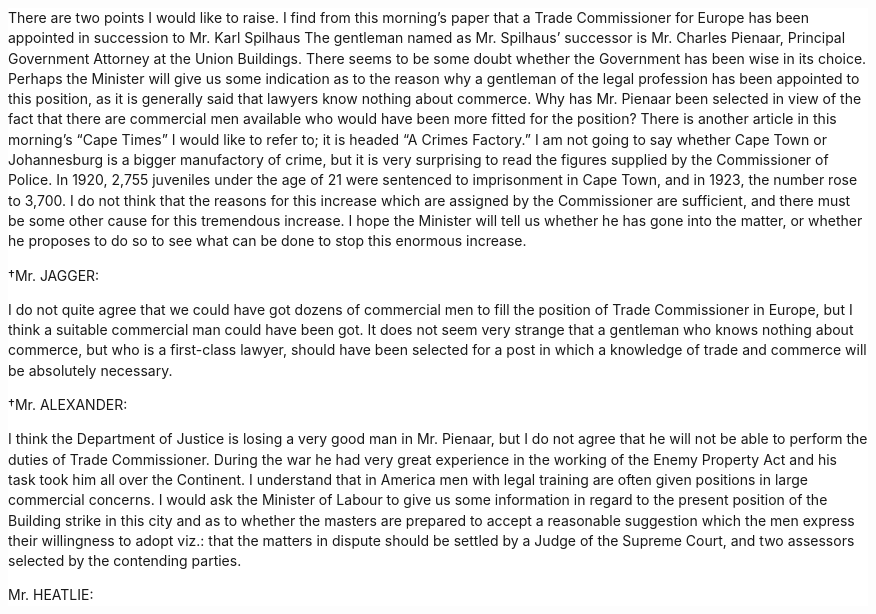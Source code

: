 <p>There are two points I would like to raise. I find from this morning&#x2019;s paper that a Trade Commissioner for Europe has been appointed in succession to Mr. Karl Spilhaus The gentleman named as Mr. Spilhaus&#x2019; successor is Mr. Charles Pienaar, Principal Government Attorney at the Union Buildings. There seems to be some doubt whether the Government has been wise in its choice. Perhaps the Minister will give us some indication as to the reason why a gentleman of the legal profession has been appointed to this position, as it is generally said that lawyers know nothing about commerce. Why has Mr. Pienaar been selected in view of the fact that there are commercial men available who would have been more fitted for the position? There is another article in this morning&#x2019;s &#x201C;Cape Times&#x201D; I would like to refer to; it is headed &#x201C;A Crimes Factory.&#x201D; I am not going to say whether Cape Town or Johannesburg is a bigger manufactory of crime, but it is very surprising to read the figures supplied by the Commissioner of Police. In 1920, 2,755 juveniles under the age of 21 were sentenced to imprisonment in Cape Town, and in 1923, the number rose to 3,700. I do not think that the reasons for this increase which are assigned by the Commissioner are sufficient, and there must be some other cause for this tremendous increase. I hope the Minister will tell us whether he has gone into the matter, or whether he proposes to do so to see what can be done to stop this enormous increase.</p>

</speech>

<speech by="#jagger">

<from>&#x2020;Mr. <person refersTo="hansard_za">JAGGER</person>:</from>

<p>I do not quite agree that we could have got dozens of commercial men to fill the position of Trade Commissioner in Europe, but I think a suitable commercial man could have been got. It does not seem very strange that a gentleman who knows nothing about commerce, but who is a first-class lawyer, should have been selected for a post in which a knowledge of trade and commerce will be absolutely necessary.</p>

</speech>

<speech by="#alexander">

<from>&#x2020;Mr. <person refersTo="hansard_za">ALEXANDER</person>:</from>

<p>I think the Department of Justice is losing a very good man in <span class="col_1449-1450" refersTo="page_0766"/>Mr. Pienaar, but I do not agree that he will not be able to perform the duties of Trade Commissioner. During the war he had very great experience in the working of the Enemy Property Act and his task took him all over the Continent. I understand that in America men with legal training are often given positions in large commercial concerns. I would ask the Minister of Labour to give us some information in regard to the present position of the Building strike in this city and as to whether the masters are prepared to accept a reasonable suggestion which the men express their willingness to adopt viz.: that the matters in dispute should be settled by a Judge of the Supreme Court, and two assessors selected by the contending parties.</p>

</speech>

<speech by="#heatlie">

<from>Mr. <person refersTo="hansard_za">HEATLIE</person>:</from>
